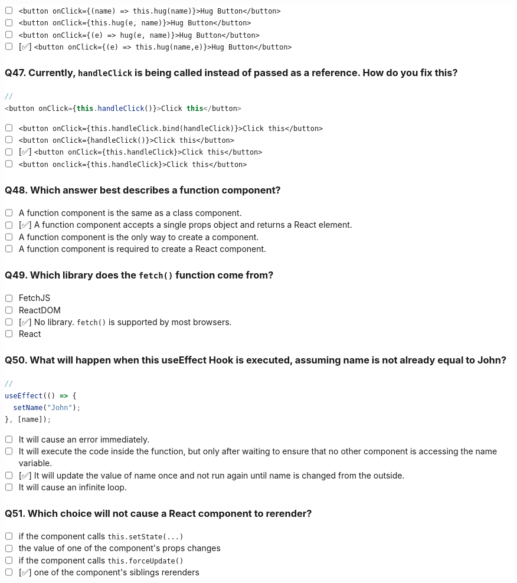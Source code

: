 - [ ] `<button onClick={(name) => this.hug(name)}>Hug Button</button>`
- [ ] `<button onClick={this.hug(e, name)}>Hug Button</button>`
- [ ] `<button onClick={(e) => hug(e, name)}>Hug Button</button>`
- [ ] \[✅] `<button onClick={(e) => this.hug(name,e)}>Hug Button</button>`

### Q47. Currently, `handleClick` is being called instead of passed as a reference. How do you fix this?

```js
//
<button onClick={this.handleClick()}>Click this</button>
```

- [ ] `<button onClick={this.handleClick.bind(handleClick)}>Click this</button>`
- [ ] `<button onClick={handleClick()}>Click this</button>`
- [ ] \[✅] `<button onClick={this.handleClick}>Click this</button>`
- [ ] `<button onclick={this.handleClick}>Click this</button>`

### Q48. Which answer best describes a function component?

- [ ] A function component is the same as a class component.
- [ ] \[✅] A function component accepts a single props object and returns a React element.
- [ ] A function component is the only way to create a component.
- [ ] A function component is required to create a React component.

### Q49. Which library does the `fetch()` function come from?

- [ ] FetchJS
- [ ] ReactDOM
- [ ] \[✅] No library. `fetch()` is supported by most browsers.
- [ ] React

### Q50. What will happen when this useEffect Hook is executed, assuming name is not already equal to John?

```js
//
useEffect(() => {
  setName("John");
}, [name]);
```

- [ ] It will cause an error immediately.
- [ ] It will execute the code inside the function, but only after waiting to ensure that no other component is accessing the name variable.
- [ ] \[✅] It will update the value of name once and not run again until name is changed from the outside.
- [ ] It will cause an infinite loop.

### Q51. Which choice will not cause a React component to rerender?

- [ ] if the component calls `this.setState(...)`
- [ ] the value of one of the component's props changes
- [ ] if the component calls `this.forceUpdate()`
- [ ] \[✅] one of the component's siblings rerenders
